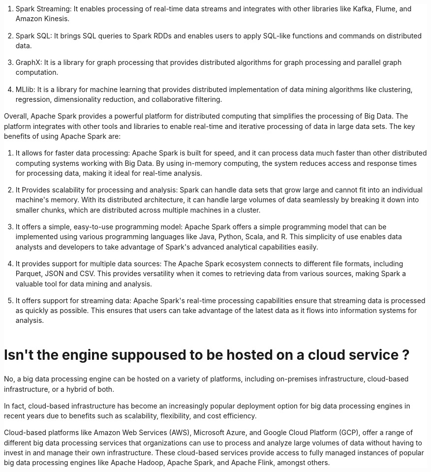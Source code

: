 1. Spark Streaming: It enables processing of real-time data streams and integrates with other libraries like Kafka, Flume, and Amazon Kinesis.
    
2. Spark SQL: It brings SQL queries to Spark RDDs and enables users to apply SQL-like functions and commands on distributed data.
    
3. GraphX: It is a library for graph processing that provides distributed algorithms for graph processing and parallel graph computation.
    
4. MLlib: It is a library for machine learning that provides distributed implementation of data mining algorithms like clustering, regression, dimensionality reduction, and collaborative filtering.
    

Overall, Apache Spark provides a powerful platform for distributed computing that simplifies the processing of Big Data. The platform integrates with other tools and libraries to enable real-time and iterative processing of data in large data sets. The key benefits of using Apache Spark are:

1. It allows for faster data processing: Apache Spark is built for speed, and it can process data much faster than other distributed computing systems working with Big Data. By using in-memory computing, the system reduces access and response times for processing data, making it ideal for real-time analysis.
    
2. It Provides scalability for processing and analysis: Spark can handle data sets that grow large and cannot fit into an individual machine's memory. With its distributed architecture, it can handle large volumes of data seamlessly by breaking it down into smaller chunks, which are distributed across multiple machines in a cluster.
    
3. It offers a simple, easy-to-use programming model: Apache Spark offers a simple programming model that can be implemented using various programming languages like Java, Python, Scala, and R. This simplicity of use enables data analysts and developers to take advantage of Spark's advanced analytical capabilities easily.
    
4. It provides support for multiple data sources: The Apache Spark ecosystem connects to different file formats, including Parquet, JSON and CSV. This provides versatility when it comes to retrieving data from various sources, making Spark a valuable tool for data mining and analysis.
    
5. It offers support for streaming data: Apache Spark's real-time processing capabilities ensure that streaming data is processed as quickly as possible. This ensures that users can take advantage of the latest data as it flows into information systems for analysis.
    

# Isn't the engine suppoused to be hosted on a cloud service ?

No, a big data processing engine can be hosted on a variety of platforms, including on-premises infrastructure, cloud-based infrastructure, or a hybrid of both.

In fact, cloud-based infrastructure has become an increasingly popular deployment option for big data processing engines in recent years due to benefits such as scalability, flexibility, and cost efficiency.

Cloud-based platforms like Amazon Web Services (AWS), Microsoft Azure, and Google Cloud Platform (GCP), offer a range of different big data processing services that organizations can use to process and analyze large volumes of data without having to invest in and manage their own infrastructure. These cloud-based services provide access to fully managed instances of popular big data processing engines like Apache Hadoop, Apache Spark, and Apache Flink, amongst others.
